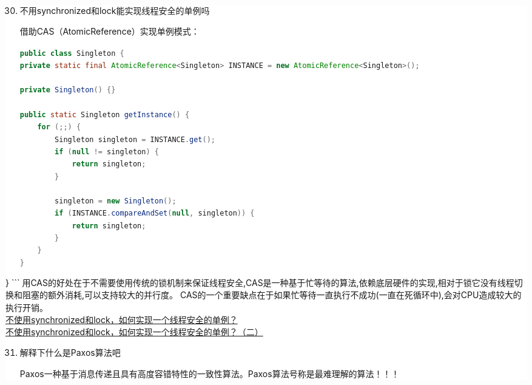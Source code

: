 30. 不用synchronized和lock能实现线程安全的单例吗

	借助CAS（AtomicReference）实现单例模式：  
	
	```java
	public class Singleton {
    private static final AtomicReference<Singleton> INSTANCE = new AtomicReference<Singleton>(); 

    private Singleton() {}

    public static Singleton getInstance() {
        for (;;) {
            Singleton singleton = INSTANCE.get();
            if (null != singleton) {
                return singleton;
            }

            singleton = new Singleton();
            if (INSTANCE.compareAndSet(null, singleton)) {
                return singleton;
            }
        }
    }
}
	```
用CAS的好处在于不需要使用传统的锁机制来保证线程安全,CAS是一种基于忙等待的算法,依赖底层硬件的实现,相对于锁它没有线程切换和阻塞的额外消耗,可以支持较大的并行度。 CAS的一个重要缺点在于如果忙等待一直执行不成功(一直在死循环中),会对CPU造成较大的执行开销。   
[不使用synchronized和lock，如何实现一个线程安全的单例？](http://mp.weixin.qq.com/s?__biz=MzI3NzE0NjcwMg==&mid=2650120516&idx=1&sn=31c136d35c99dfad3538465e6f068691&chksm=f36bbc65c41c3573b1c04198c1da29e3aabc47d25de047da21e083df93992def6e5ffed6d463&scene=21#wechat_redirect)  
[不使用synchronized和lock，如何实现一个线程安全的单例？（二）](http://mp.weixin.qq.com/s?__biz=MzI3NzE0NjcwMg==&mid=2650120519&idx=1&sn=ea51a643553f12fbd56af4a2d835331b&chksm=f36bbc66c41c3570d3ae3413bbe02b92afb230bf609a405f9b2066ac397983865cef6ba4b93e&scene=21#wechat_redirect)  

31. 解释下什么是Paxos算法吧

	Paxos一种基于消息传递且具有高度容错特性的一致性算法。Paxos算法号称是最难理解的算法！！！
